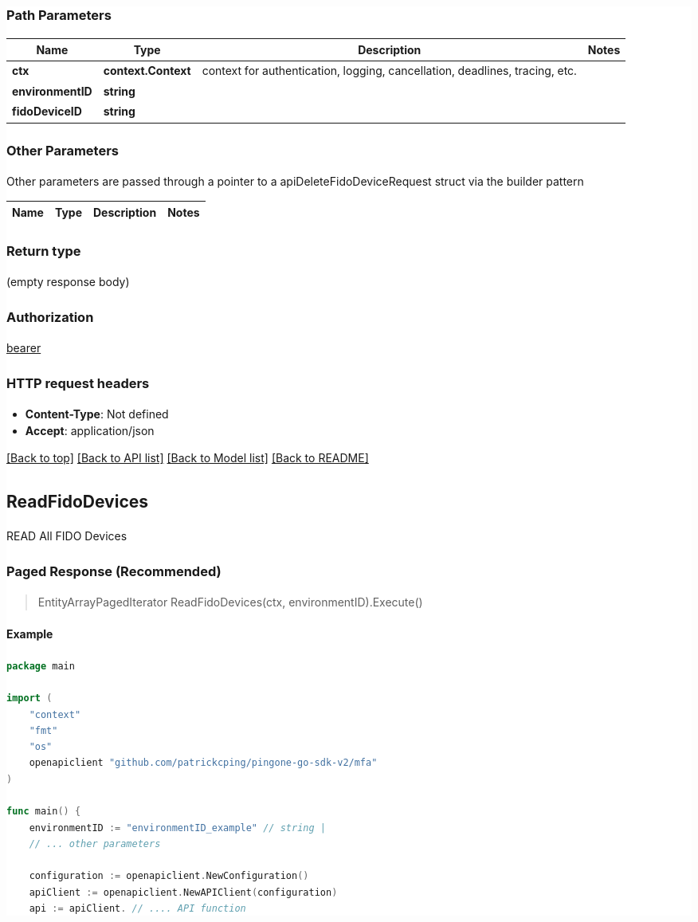 
### Path Parameters


Name | Type | Description  | Notes
------------- | ------------- | ------------- | -------------
**ctx** | **context.Context** | context for authentication, logging, cancellation, deadlines, tracing, etc.
**environmentID** | **string** |  | 
**fidoDeviceID** | **string** |  | 

### Other Parameters

Other parameters are passed through a pointer to a apiDeleteFidoDeviceRequest struct via the builder pattern


Name | Type | Description  | Notes
------------- | ------------- | ------------- | -------------



### Return type

 (empty response body)

### Authorization

[bearer](../README.md#bearer)

### HTTP request headers

- **Content-Type**: Not defined
- **Accept**: application/json

[[Back to top]](#) [[Back to API list]](../README.md#documentation-for-api-endpoints)
[[Back to Model list]](../README.md#documentation-for-models)
[[Back to README]](../README.md)


## ReadFidoDevices

READ All FIDO Devices

### Paged Response (Recommended)

> EntityArrayPagedIterator ReadFidoDevices(ctx, environmentID).Execute()

#### Example

```go
package main

import (
    "context"
    "fmt"
    "os"
    openapiclient "github.com/patrickcping/pingone-go-sdk-v2/mfa"
)

func main() {
    environmentID := "environmentID_example" // string | 
	// ... other parameters

    configuration := openapiclient.NewConfiguration()
    apiClient := openapiclient.NewAPIClient(configuration)
	api := apiClient. // .... API function
```